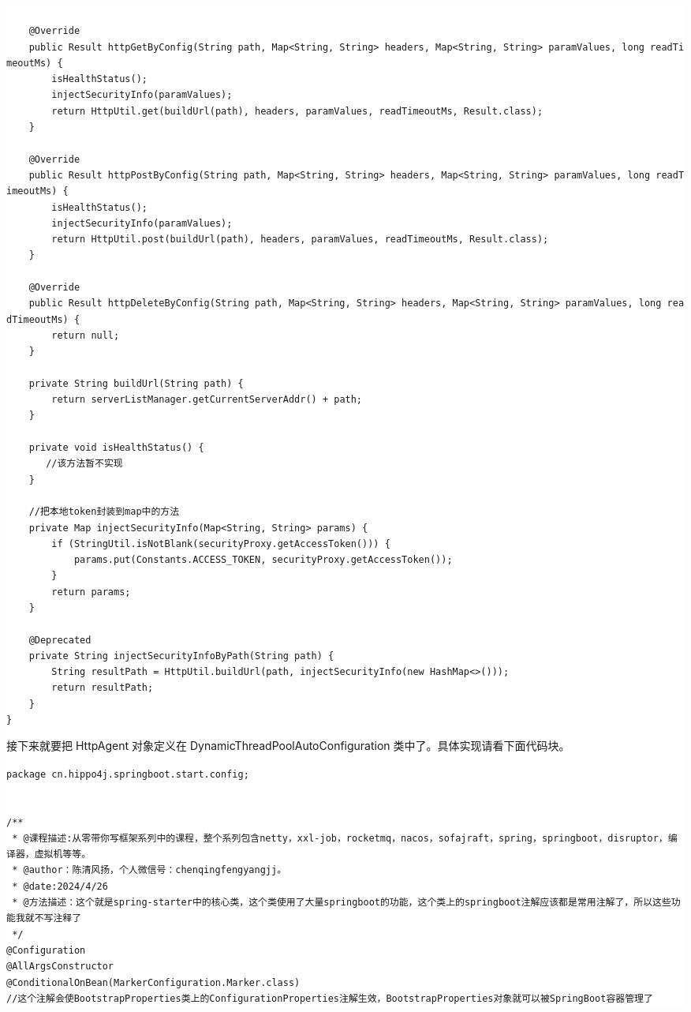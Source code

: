 ```

    @Override
    public Result httpGetByConfig(String path, Map<String, String> headers, Map<String, String> paramValues, long readTimeoutMs) {
        isHealthStatus();
        injectSecurityInfo(paramValues);
        return HttpUtil.get(buildUrl(path), headers, paramValues, readTimeoutMs, Result.class);
    }

    @Override
    public Result httpPostByConfig(String path, Map<String, String> headers, Map<String, String> paramValues, long readTimeoutMs) {
        isHealthStatus();
        injectSecurityInfo(paramValues);
        return HttpUtil.post(buildUrl(path), headers, paramValues, readTimeoutMs, Result.class);
    }

    @Override
    public Result httpDeleteByConfig(String path, Map<String, String> headers, Map<String, String> paramValues, long readTimeoutMs) {
        return null;
    }

    private String buildUrl(String path) {
        return serverListManager.getCurrentServerAddr() + path;
    }

    private void isHealthStatus() {
       //该方法暂不实现
    }

    //把本地token封装到map中的方法
    private Map injectSecurityInfo(Map<String, String> params) {
        if (StringUtil.isNotBlank(securityProxy.getAccessToken())) {
            params.put(Constants.ACCESS_TOKEN, securityProxy.getAccessToken());
        }
        return params;
    }

    @Deprecated
    private String injectSecurityInfoByPath(String path) {
        String resultPath = HttpUtil.buildUrl(path, injectSecurityInfo(new HashMap<>()));
        return resultPath;
    }
}
```

接下来就要把 HttpAgent 对象定义在 DynamicThreadPoolAutoConfiguration 类中了。具体实现请看下面代码块。

```
package cn.hippo4j.springboot.start.config;


/**
 * @课程描述:从零带你写框架系列中的课程，整个系列包含netty，xxl-job，rocketmq，nacos，sofajraft，spring，springboot，disruptor，编译器，虚拟机等等。
 * @author：陈清风扬，个人微信号：chenqingfengyangjj。
 * @date:2024/4/26
 * @方法描述：这个就是spring-starter中的核心类，这个类使用了大量springboot的功能，这个类上的springboot注解应该都是常用注解了，所以这些功能我就不写注释了
 */
@Configuration
@AllArgsConstructor
@ConditionalOnBean(MarkerConfiguration.Marker.class)
//这个注解会使BootstrapProperties类上的ConfigurationProperties注解生效，BootstrapProperties对象就可以被SpringBoot容器管理了
```